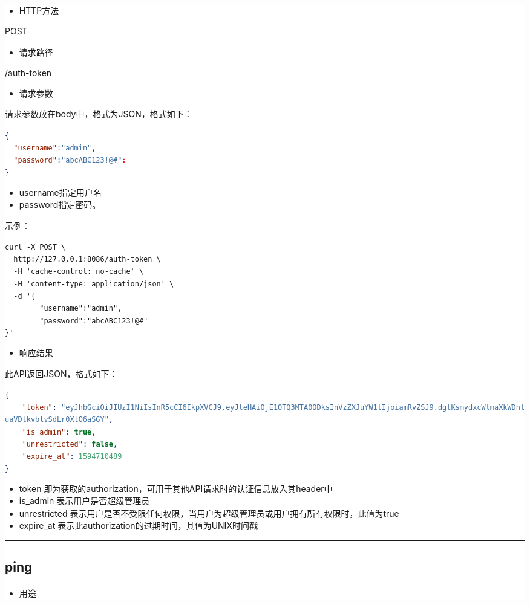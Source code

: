 * HTTP方法

POST

* 请求路径

/auth-token

* 请求参数

请求参数放在body中，格式为JSON，格式如下：

```json
{
  "username":"admin",
  "password":"abcABC123!@#":
}
```
  - username指定用户名
  - password指定密码。

示例：

```shell
curl -X POST \
  http://127.0.0.1:8086/auth-token \
  -H 'cache-control: no-cache' \
  -H 'content-type: application/json' \
  -d '{
        "username":"admin",
        "password":"abcABC123!@#"
}'
```

* 响应结果

此API返回JSON，格式如下：
```json
{
    "token": "eyJhbGciOiJIUzI1NiIsInR5cCI6IkpXVCJ9.eyJleHAiOjE1OTQ3MTA0ODksInVzZXJuYW1lIjoiamRvZSJ9.dgtKsmydxcWlmaXkWDnluaVDtkvblvSdLr0XlO6aSGY",
    "is_admin": true,
    "unrestricted": false,
    "expire_at": 1594710489
}
```

  - token 即为获取的authorization，可用于其他API请求时的认证信息放入其header中
  - is_admin 表示用户是否超级管理员
  - unrestricted 表示用户是否不受限任何权限，当用户为超级管理员或用户拥有所有权限时，此值为true
  - expire_at 表示此authorization的过期时间，其值为UNIX时间戳

---

## ping

* 用途
